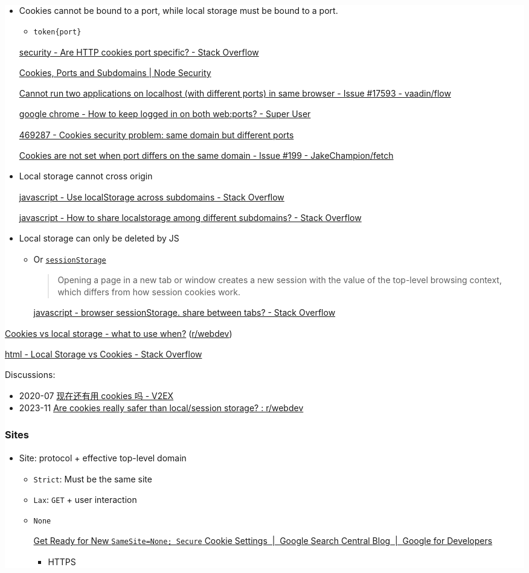 - Cookies cannot be bound to a port, while local storage must be bound to a port.
  - `token{port}`
  
  [security - Are HTTP cookies port specific? - Stack Overflow](https://stackoverflow.com/questions/1612177/are-http-cookies-port-specific)

  [Cookies, Ports and Subdomains | Node Security](https://node-security.com/posts/cookies-ports-and-subdomains/)

  [Cannot run two applications on localhost (with different ports) in same browser - Issue #17593 - vaadin/flow](https://github.com/vaadin/flow/issues/17593)

  [google chrome - How to keep logged in on both web:ports? - Super User](https://superuser.com/questions/1684899/how-to-keep-logged-in-on-both-webports)

  [469287 - Cookies security problem: same domain but different ports](https://bugzilla.mozilla.org/show_bug.cgi?id=469287)

  [Cookies are not set when port differs on the same domain - Issue #199 - JakeChampion/fetch](https://github.com/JakeChampion/fetch/issues/199)

- Local storage cannot cross origin

  [javascript - Use localStorage across subdomains - Stack Overflow](https://stackoverflow.com/questions/4026479/use-localstorage-across-subdomains)

  [javascript - How to share localstorage among different subdomains? - Stack Overflow](https://stackoverflow.com/questions/59997063/how-to-share-localstorage-among-different-subdomains)

- Local storage can only be deleted by JS
  - Or [`sessionStorage`](https://developer.mozilla.org/en-US/docs/Web/API/Window/sessionStorage)

    > Opening a page in a new tab or window creates a new session with the value of the top-level browsing context, which differs from how session cookies work.

    [javascript - browser sessionStorage. share between tabs? - Stack Overflow](https://stackoverflow.com/questions/20325763/browser-sessionstorage-share-between-tabs)

[Cookies vs local storage - what to use when?](https://punits.dev/jargon-free-intros/cookies-vs-local-storage/) ([r/webdev](https://www.reddit.com/r/webdev/comments/12ipjr5/cookies_vs_local_storage_what_to_use_when/))

[html - Local Storage vs Cookies - Stack Overflow](https://stackoverflow.com/questions/3220660/local-storage-vs-cookies)

Discussions:
- 2020-07 [现在还有用 cookies 吗 - V2EX](https://v2ex.com/t/692155)
- 2023-11 [Are cookies really safer than local/session storage? : r/webdev](https://www.reddit.com/r/webdev/comments/17shju0/are_cookies_really_safer_than_localsession_storage/)

### Sites
- Site: protocol + effective top-level domain
  - `Strict`: Must be the same site
  - `Lax`: `GET` + user interaction
  - `None`

    [Get Ready for New `SameSite=None; Secure` Cookie Settings  |  Google Search Central Blog  |  Google for Developers](https://developers.google.com/search/blog/2020/01/get-ready-for-new-samesitenone-secure)
    - HTTPS
